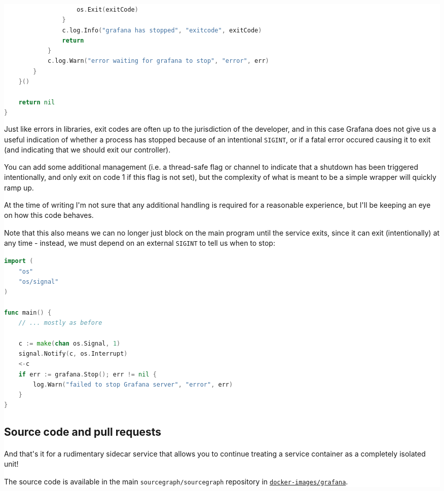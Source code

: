 ```go
                    os.Exit(exitCode)
                }
                c.log.Info("grafana has stopped", "exitcode", exitCode)
                return
            }
            c.log.Warn("error waiting for grafana to stop", "error", err)
        }
    }()

    return nil
}
```

Just like errors in libraries, exit codes are often up to the jurisdiction of the developer, and in this case Grafana does not give us a useful indication of whether a process has stopped because of an intentional `SIGINT`, or if a fatal error occured causing it to exit (and indicating that we should exit our controller).

You can add some additional management (i.e. a thread-safe flag or channel to indicate that a shutdown has been triggered intentionally, and only exit on code 1 if this flag is not set), but the complexity of what is meant to be a simple wrapper will quickly ramp up.

At the time of writing I'm not sure that any additional handling is required for a reasonable experience, but I'll be keeping an eye on how this code behaves.

Note that this also means we can no longer just block on the main program until the service exits, since it can exit (intentionally) at any time - instead, we must depend on an external `SIGINT` to tell us when to stop:

```go
import (
    "os"
    "os/signal"
)

func main() {
    // ... mostly as before

    c := make(chan os.Signal, 1)
    signal.Notify(c, os.Interrupt)
    <-c
    if err := grafana.Stop(); err != nil {
        log.Warn("failed to stop Grafana server", "error", err)
    }
}
```

## Source code and pull requests

And that's it for a rudimentary sidecar service that allows you to continue treating a service container as a completely isolated unit!

The source code is available in the main `sourcegraph/sourcegraph` repository in [`docker-images/grafana`](https://sourcegraph.com/github.com/sourcegraph/sourcegraph@master/-/tree/docker-images/grafana).
